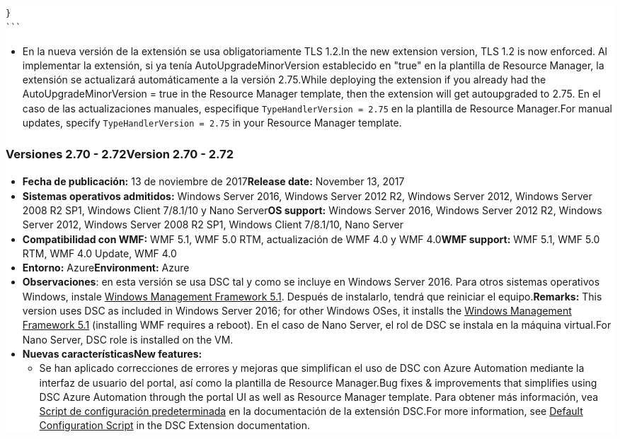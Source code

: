    }
    ```

  - <span data-ttu-id="08ff7-144">En la nueva versión de la extensión se usa obligatoriamente TLS 1.2.</span><span class="sxs-lookup"><span data-stu-id="08ff7-144">In the new extension version, TLS 1.2 is now enforced.</span></span> <span data-ttu-id="08ff7-145">Al implementar la extensión, si ya tenía AutoUpgradeMinorVersion establecido en "true" en la plantilla de Resource Manager, la extensión se actualizará automáticamente a la versión 2.75.</span><span class="sxs-lookup"><span data-stu-id="08ff7-145">While deploying the extension if you already had the AutoUpgradeMinorVersion = true in the Resource Manager template, then the extension will get autoupgraded to 2.75.</span></span> <span data-ttu-id="08ff7-146">En el caso de las actualizaciones manuales, especifique `TypeHandlerVersion = 2.75` en la plantilla de Resource Manager.</span><span class="sxs-lookup"><span data-stu-id="08ff7-146">For manual updates, specify `TypeHandlerVersion = 2.75` in your Resource Manager template.</span></span>

### <a name="version-270---272"></a><span data-ttu-id="08ff7-147">Versiones 2.70 - 2.72</span><span class="sxs-lookup"><span data-stu-id="08ff7-147">Version 2.70 - 2.72</span></span>

- <span data-ttu-id="08ff7-148">**Fecha de publicación:** 13 de noviembre de 2017</span><span class="sxs-lookup"><span data-stu-id="08ff7-148">**Release date:** November 13, 2017</span></span>
- <span data-ttu-id="08ff7-149">**Sistemas operativos admitidos:** Windows Server 2016, Windows Server 2012 R2, Windows Server 2012, Windows Server 2008 R2 SP1, Windows Client 7/8.1/10 y Nano Server</span><span class="sxs-lookup"><span data-stu-id="08ff7-149">**OS support:** Windows Server 2016, Windows Server 2012 R2, Windows Server 2012, Windows Server 2008 R2 SP1, Windows Client 7/8.1/10, Nano Server</span></span>
- <span data-ttu-id="08ff7-150">**Compatibilidad con WMF:** WMF 5.1, WMF 5.0 RTM, actualización de WMF 4.0 y WMF 4.0</span><span class="sxs-lookup"><span data-stu-id="08ff7-150">**WMF support:** WMF 5.1, WMF 5.0 RTM, WMF 4.0 Update, WMF 4.0</span></span>
- <span data-ttu-id="08ff7-151">**Entorno:** Azure</span><span class="sxs-lookup"><span data-stu-id="08ff7-151">**Environment:** Azure</span></span>
- <span data-ttu-id="08ff7-152">**Observaciones**: en esta versión se usa DSC tal y como se incluye en Windows Server 2016. Para otros sistemas operativos Windows, instale [Windows Management Framework 5.1](https://blogs.msdn.microsoft.com/powershell/2016/12/06/wmf-5-1-releasing-january-2017/). Después de instalarlo, tendrá que reiniciar el equipo.</span><span class="sxs-lookup"><span data-stu-id="08ff7-152">**Remarks:** This version uses DSC as included in Windows Server 2016; for other Windows OSes, it installs the [Windows Management Framework 5.1](https://blogs.msdn.microsoft.com/powershell/2016/12/06/wmf-5-1-releasing-january-2017/) (installing WMF requires a reboot).</span></span> <span data-ttu-id="08ff7-153">En el caso de Nano Server, el rol de DSC se instala en la máquina virtual.</span><span class="sxs-lookup"><span data-stu-id="08ff7-153">For Nano Server, DSC role is installed on the VM.</span></span>
- <span data-ttu-id="08ff7-154">**Nuevas características**</span><span class="sxs-lookup"><span data-stu-id="08ff7-154">**New features:**</span></span>
  - <span data-ttu-id="08ff7-155">Se han aplicado correcciones de errores y mejoras que simplifican el uso de DSC con Azure Automation mediante la interfaz de usuario del portal, así como la plantilla de Resource Manager.</span><span class="sxs-lookup"><span data-stu-id="08ff7-155">Bug fixes & improvements that simplifies using DSC Azure Automation through the portal UI as well as Resource Manager template.</span></span>  <span data-ttu-id="08ff7-156">Para obtener más información, vea [Script de configuración predeterminada](/azure/virtual-machines/extensions/dsc-overview) en la documentación de la extensión DSC.</span><span class="sxs-lookup"><span data-stu-id="08ff7-156">For more information, see [Default Configuration Script](/azure/virtual-machines/extensions/dsc-overview) in the DSC Extension documentation.</span></span>
